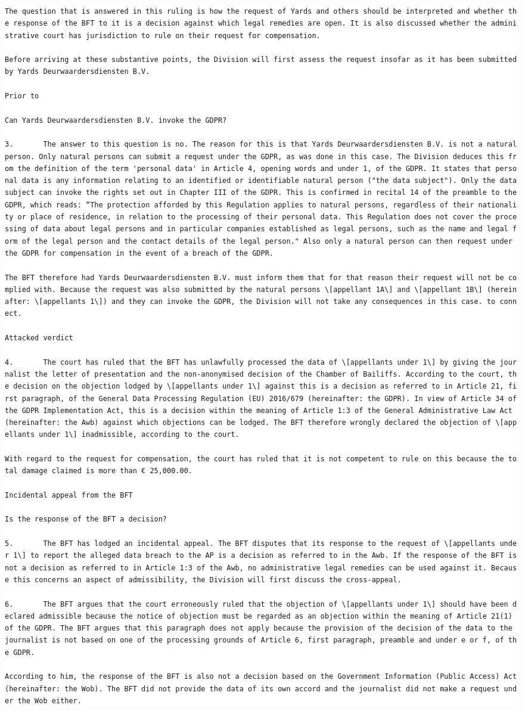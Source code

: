 ```
The question that is answered in this ruling is how the request of Yards and others should be interpreted and whether the response of the BFT to it is a decision against which legal remedies are open. It is also discussed whether the administrative court has jurisdiction to rule on their request for compensation.

Before arriving at these substantive points, the Division will first assess the request insofar as it has been submitted by Yards Deurwaardersdiensten B.V.

Prior to

Can Yards Deurwaardersdiensten B.V. invoke the GDPR?

3.       The answer to this question is no. The reason for this is that Yards Deurwaardersdiensten B.V. is not a natural person. Only natural persons can submit a request under the GDPR, as was done in this case. The Division deduces this from the definition of the term 'personal data' in Article 4, opening words and under 1, of the GDPR. It states that personal data is any information relating to an identified or identifiable natural person ("the data subject"). Only the data subject can invoke the rights set out in Chapter III of the GDPR. This is confirmed in recital 14 of the preamble to the GDPR, which reads: “The protection afforded by this Regulation applies to natural persons, regardless of their nationality or place of residence, in relation to the processing of their personal data. This Regulation does not cover the processing of data about legal persons and in particular companies established as legal persons, such as the name and legal form of the legal person and the contact details of the legal person." Also only a natural person can then request under the GDPR for compensation in the event of a breach of the GDPR.

The BFT therefore had Yards Deurwaardersdiensten B.V. must inform them that for that reason their request will not be complied with. Because the request was also submitted by the natural persons \[appellant 1A\] and \[appellant 1B\] (hereinafter: \[appellants 1\]) and they can invoke the GDPR, the Division will not take any consequences in this case. to connect.

Attacked verdict

4.       The court has ruled that the BFT has unlawfully processed the data of \[appellants under 1\] by giving the journalist the letter of presentation and the non-anonymised decision of the Chamber of Bailiffs. According to the court, the decision on the objection lodged by \[appellants under 1\] against this is a decision as referred to in Article 21, first paragraph, of the General Data Processing Regulation (EU) 2016/679 (hereinafter: the GDPR). In view of Article 34 of the GDPR Implementation Act, this is a decision within the meaning of Article 1:3 of the General Administrative Law Act (hereinafter: the Awb) against which objections can be lodged. The BFT therefore wrongly declared the objection of \[appellants under 1\] inadmissible, according to the court.

With regard to the request for compensation, the court has ruled that it is not competent to rule on this because the total damage claimed is more than € 25,000.00.

Incidental appeal from the BFT

Is the response of the BFT a decision?

5.       The BFT has lodged an incidental appeal. The BFT disputes that its response to the request of \[appellants under 1\] to report the alleged data breach to the AP is a decision as referred to in the Awb. If the response of the BFT is not a decision as referred to in Article 1:3 of the Awb, no administrative legal remedies can be used against it. Because this concerns an aspect of admissibility, the Division will first discuss the cross-appeal.

6.       The BFT argues that the court erroneously ruled that the objection of \[appellants under 1\] should have been declared admissible because the notice of objection must be regarded as an objection within the meaning of Article 21(1) of the GDPR. The BFT argues that this paragraph does not apply because the provision of the decision of the data to the journalist is not based on one of the processing grounds of Article 6, first paragraph, preamble and under e or f, of the GDPR.

According to him, the response of the BFT is also not a decision based on the Government Information (Public Access) Act (hereinafter: the Wob). The BFT did not provide the data of its own accord and the journalist did not make a request under the Wob either.
```